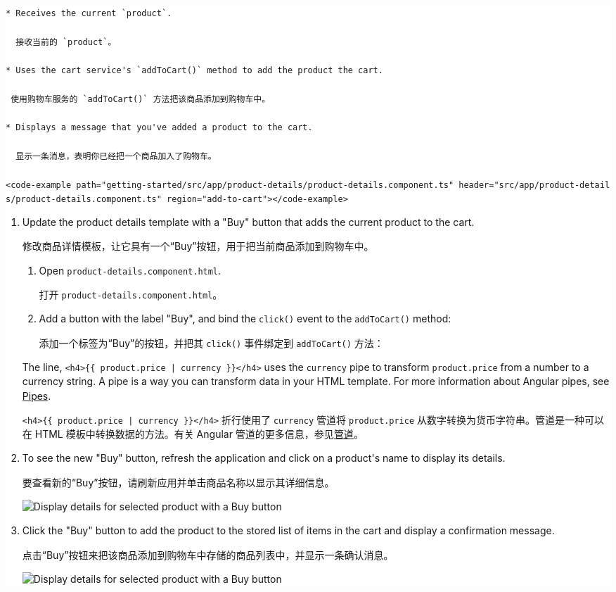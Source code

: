     * Receives the current `product`.
    
      接收当前的 `product`。
    
    * Uses the cart service's `addToCart()` method to add the product the cart.
    
     使用购物车服务的 `addToCart()` 方法把该商品添加到购物车中。

    * Displays a message that you've added a product to the cart.

      显示一条消息，表明你已经把一个商品加入了购物车。

    <code-example path="getting-started/src/app/product-details/product-details.component.ts" header="src/app/product-details/product-details.component.ts" region="add-to-cart"></code-example>

1. Update the product details template with a "Buy" button that adds the current product to the cart.

   修改商品详情模板，让它具有一个“Buy”按钮，用于把当前商品添加到购物车中。

   1. Open `product-details.component.html`.

      打开 `product-details.component.html`。

   1. Add a button with the label "Buy", and bind the `click()` event to the `addToCart()` method:

      添加一个标签为“Buy”的按钮，并把其 `click()` 事件绑定到 `addToCart()` 方法：

      <code-example header="src/app/product-details/product-details.component.html" path="getting-started/src/app/product-details/product-details.component.html">
      </code-example>
    
    <div class="alert is-helpful">

    The line, `<h4>{{ product.price | currency }}</h4>` uses the `currency` pipe to transform `product.price` from a number to a currency string. A pipe is a way you can transform data in your HTML template. For more information about Angular pipes, see [Pipes](guide/pipes "Pipes").

    `<h4>{{ product.price | currency }}</h4>` 折行使用了 `currency` 管道将 `product.price` 从数字转换为货币字符串。管道是一种可以在 HTML 模板中转换数据的方法。有关 Angular 管道的更多信息，参见[管道](guide/pipes "Pipes")。
    
    </div>

1. To see the new "Buy" button, refresh the application and click on a product's name to display its details.

    要查看新的“Buy”按钮，请刷新应用并单击商品名称以显示其详细信息。

   <div class="lightbox">
      <img src='generated/images/guide/start/product-details-buy.png' alt="Display details for selected product with a Buy button">
    </div>

1. Click the "Buy" button to add the product to the stored list of items in the cart and display a confirmation message.

   点击“Buy”按钮来把该商品添加到购物车中存储的商品列表中，并显示一条确认消息。

   <div class="lightbox">
     <img src='generated/images/guide/start/buy-alert.png' alt="Display details for selected product with a Buy button">
   </div>
